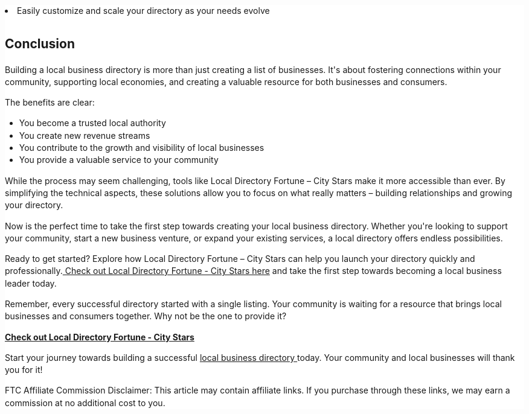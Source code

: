 <li>Easily customize and scale your directory as your needs evolve</li>
</ul>



<h2 class="wp-block-heading"><strong>Conclusion</strong></h2>



<p>Building a local business directory is more than just creating a list of businesses. It's about fostering connections within your community, supporting local economies, and creating a valuable resource for both businesses and consumers.</p>



<p>The benefits are clear:</p>



<ul class="wp-block-list">
<li>You become a trusted local authority</li>



<li>You create new revenue streams</li>



<li>You contribute to the growth and visibility of local businesses</li>



<li>You provide a valuable service to your community</li>
</ul>



<p>While the process may seem challenging, tools like Local Directory Fortune – City Stars make it more accessible than ever. By simplifying the technical aspects, these solutions allow you to focus on what really matters – building relationships and growing your directory.</p>



<p>Now is the perfect time to take the first step towards creating your local business directory. Whether you're looking to support your community, start a new business venture, or expand your existing services, a local directory offers endless possibilities.</p>



<p>Ready to get started? Explore how Local Directory Fortune – City Stars can help you launch your directory quickly and professionally.<a href="https://softtechhub.us/Local%20Directory%20Fortune%20-%20City%20Stars"> Check out Local Directory Fortune - City Stars here</a> and take the first step towards becoming a local business leader today.</p>



<p>Remember, every successful directory started with a single listing. Your community is waiting for a resource that brings local businesses and consumers together. Why not be the one to provide it?</p>



<p><a href="https://softtechhub.us/Local%20Directory%20Fortune%20-%20City%20Stars"><strong>Check out Local Directory Fortune - City Stars</strong></a></p>



<p>Start your journey towards building a successful <a href="https://softtechhub.us/2025/01/21/dominate-local-search-directory/">local business directory </a>today. Your community and local businesses will thank you for it!</p>



<p>FTC Affiliate Commission Disclaimer: This article may contain affiliate links. If you purchase through these links, we may earn a commission at no additional cost to you.</p>

